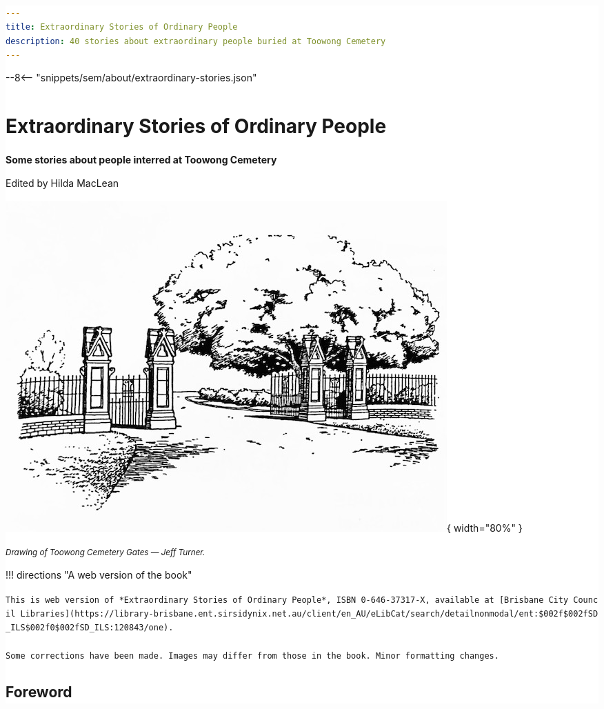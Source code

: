 ```yaml
---
title: Extraordinary Stories of Ordinary People
description: 40 stories about extraordinary people buried at Toowong Cemetery 
---
```


--8<-- "snippets/sem/about/extraordinary-stories.json"

# Extraordinary Stories of Ordinary People

**Some stories about people interred at Toowong Cemetery**

Edited by Hilda MacLean

![Drawing of Toowong Cemetery Gates](../assets/fotc-gates.jpg){ width="80%" }  

*<small>Drawing of Toowong Cemetery Gates — Jeff Turner.</small>*


!!! directions "A web version of the book" 

    This is web version of *Extraordinary Stories of Ordinary People*, ISBN 0-646-37317-X, available at [Brisbane City Council Libraries](https://library-brisbane.ent.sirsidynix.net.au/client/en_AU/eLibCat/search/detailnonmodal/ent:$002f$002fSD_ILS$002f0$002fSD_ILS:120843/one).
        
    Some corrections have been made. Images may differ from those in the book. Minor formatting changes. 

## Foreword
